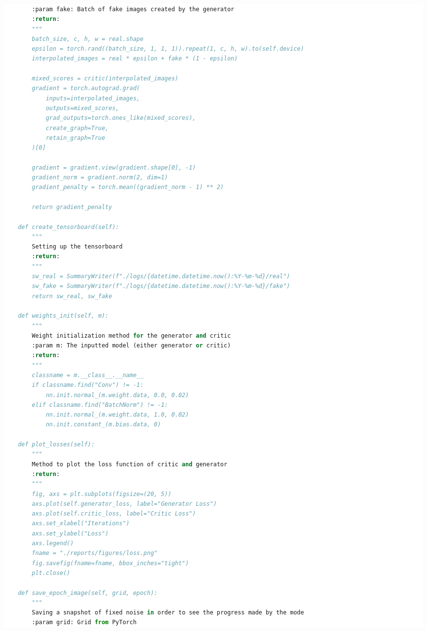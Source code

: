 ```python
        :param fake: Batch of fake images created by the generator
        :return:
        """
        batch_size, c, h, w = real.shape
        epsilon = torch.rand((batch_size, 1, 1, 1)).repeat(1, c, h, w).to(self.device)
        interpolated_images = real * epsilon + fake * (1 - epsilon)

        mixed_scores = critic(interpolated_images)
        gradient = torch.autograd.grad(
            inputs=interpolated_images,
            outputs=mixed_scores,
            grad_outputs=torch.ones_like(mixed_scores),
            create_graph=True,
            retain_graph=True
        )[0]

        gradient = gradient.view(gradient.shape[0], -1)
        gradient_norm = gradient.norm(2, dim=1)
        gradient_penalty = torch.mean((gradient_norm - 1) ** 2)

        return gradient_penalty

    def create_tensorboard(self):
        """
        Setting up the tensorboard
        :return:
        """
        sw_real = SummaryWriter(f"./logs/{datetime.datetime.now():%Y-%m-%d}/real")
        sw_fake = SummaryWriter(f"./logs/{datetime.datetime.now():%Y-%m-%d}/fake")
        return sw_real, sw_fake

    def weights_init(self, m):
        """
        Weight initialization method for the generator and critic
        :param m: The inputted model (either generator or critic)
        :return:
        """
        classname = m.__class__.__name__
        if classname.find("Conv") != -1:
            nn.init.normal_(m.weight.data, 0.0, 0.02)
        elif classname.find("BatchNorm") != -1:
            nn.init.normal_(m.weight.data, 1.0, 0.02)
            nn.init.constant_(m.bias.data, 0)

    def plot_losses(self):
        """
        Method to plot the loss function of critic and generator
        :return: 
        """
        fig, axs = plt.subplots(figsize=(20, 5))
        axs.plot(self.generator_loss, label="Generator Loss")
        axs.plot(self.critic_loss, label="Critic Loss")
        axs.set_xlabel("Iterations")
        axs.set_ylabel("Loss")
        axs.legend()
        fname = "./reports/figures/loss.png"
        fig.savefig(fname=fname, bbox_inches="tight")
        plt.close()

    def save_epoch_image(self, grid, epoch):
        """
        Saving a snapshot of fixed noise in order to see the progress made by the mode
        :param grid: Grid from PyTorch
```